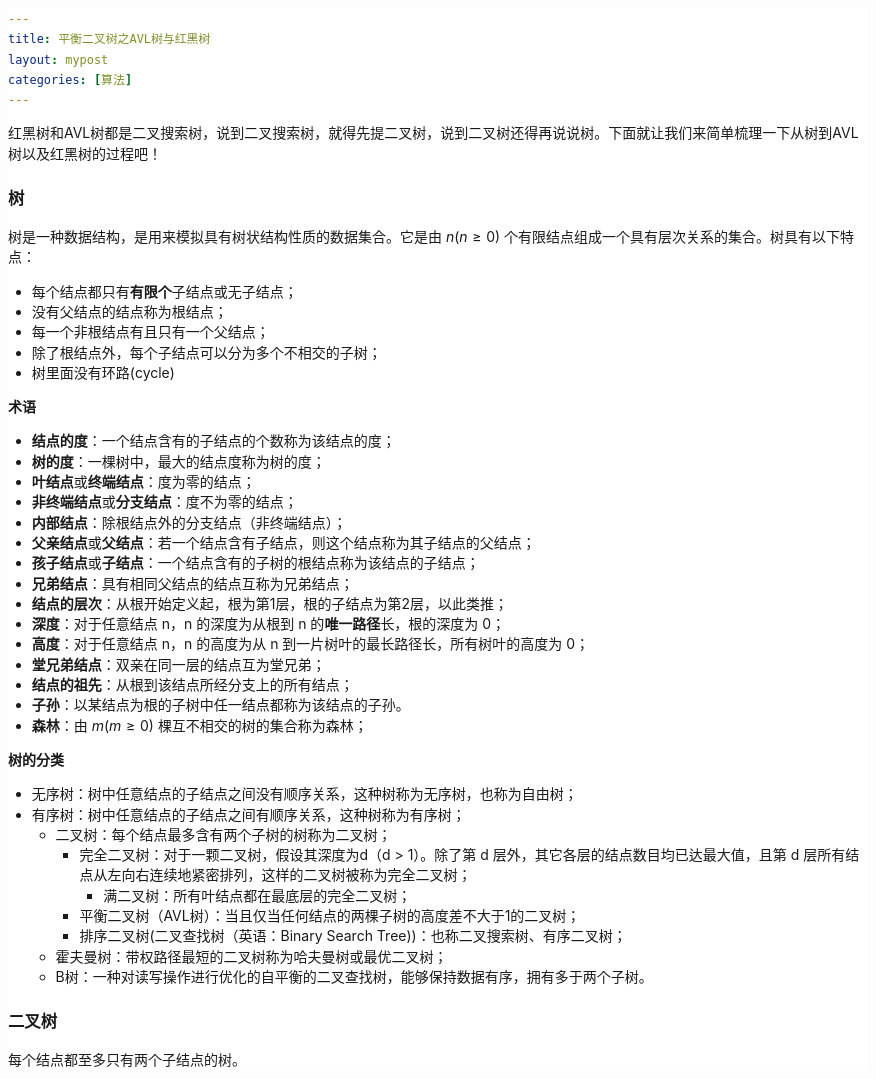 ```yaml
---
title: 平衡二叉树之AVL树与红黑树
layout: mypost
categories: [算法]
---
```




红黑树和AVL树都是二叉搜索树，说到二叉搜索树，就得先提二叉树，说到二叉树还得再说说树。下面就让我们来简单梳理一下从树到AVL树以及红黑树的过程吧！

### 树

树是一种数据结构，是用来模拟具有树状结构性质的数据集合。它是由 $n(n \ge 0)$ 个有限结点组成一个具有层次关系的集合。树具有以下特点：

- 每个结点都只有**有限个**子结点或无子结点；
- 没有父结点的结点称为根结点；
- 每一个非根结点有且只有一个父结点；
- 除了根结点外，每个子结点可以分为多个不相交的子树；
- 树里面没有环路(cycle)

**术语**

- **结点的度**：一个结点含有的子结点的个数称为该结点的度；
- **树的度**：一棵树中，最大的结点度称为树的度；
- **叶结点**或**终端结点**：度为零的结点；
- **非终端结点**或**分支结点**：度不为零的结点；
- **内部结点**：除根结点外的分支结点（非终端结点）；
- **父亲结点**或**父结点**：若一个结点含有子结点，则这个结点称为其子结点的父结点；
- **孩子结点**或**子结点**：一个结点含有的子树的根结点称为该结点的子结点；
- **兄弟结点**：具有相同父结点的结点互称为兄弟结点；
- **结点的层次**：从根开始定义起，根为第1层，根的子结点为第2层，以此类推；
- **深度**：对于任意结点 n，n 的深度为从根到 n 的**唯一路径**长，根的深度为 0；
- **高度**：对于任意结点 n，n 的高度为从 n 到一片树叶的最长路径长，所有树叶的高度为 0；
- **堂兄弟结点**：双亲在同一层的结点互为堂兄弟；
- **结点的祖先**：从根到该结点所经分支上的所有结点；
- **子孙**：以某结点为根的子树中任一结点都称为该结点的子孙。
- **森林**：由 $m(m \ge 0)$ 棵互不相交的树的集合称为森林；

**树的分类**

- 无序树：树中任意结点的子结点之间没有顺序关系，这种树称为无序树，也称为自由树；
- 有序树：树中任意结点的子结点之间有顺序关系，这种树称为有序树；
  - 二叉树：每个结点最多含有两个子树的树称为二叉树；
    - 完全二叉树：对于一颗二叉树，假设其深度为d（d > 1）。除了第 d 层外，其它各层的结点数目均已达最大值，且第 d 层所有结点从左向右连续地紧密排列，这样的二叉树被称为完全二叉树；
      - 满二叉树：所有叶结点都在最底层的完全二叉树；
    - 平衡二叉树（AVL树）：当且仅当任何结点的两棵子树的高度差不大于1的二叉树；
    - 排序二叉树(二叉查找树（英语：Binary Search Tree))：也称二叉搜索树、有序二叉树；
  - 霍夫曼树：带权路径最短的二叉树称为哈夫曼树或最优二叉树；
  - B树：一种对读写操作进行优化的自平衡的二叉查找树，能够保持数据有序，拥有多于两个子树。

### 二叉树

每个结点都至多只有两个子结点的树。
